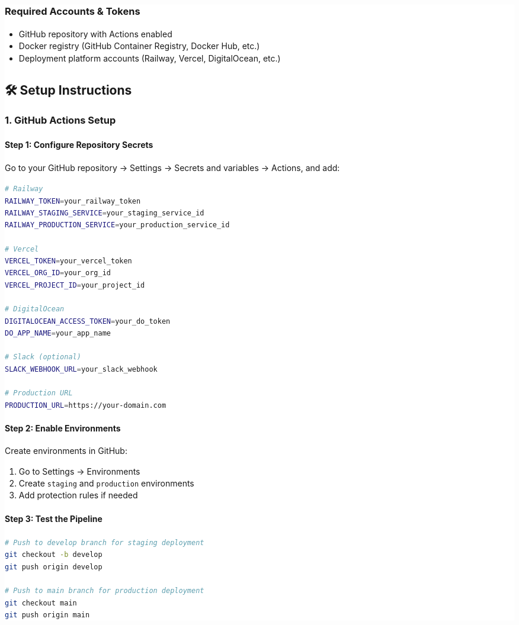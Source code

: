 ### Required Accounts & Tokens
- GitHub repository with Actions enabled
- Docker registry (GitHub Container Registry, Docker Hub, etc.)
- Deployment platform accounts (Railway, Vercel, DigitalOcean, etc.)

## 🛠️ Setup Instructions

### 1. GitHub Actions Setup

#### Step 1: Configure Repository Secrets
Go to your GitHub repository → Settings → Secrets and variables → Actions, and add:

```bash
# Railway
RAILWAY_TOKEN=your_railway_token
RAILWAY_STAGING_SERVICE=your_staging_service_id
RAILWAY_PRODUCTION_SERVICE=your_production_service_id

# Vercel
VERCEL_TOKEN=your_vercel_token
VERCEL_ORG_ID=your_org_id
VERCEL_PROJECT_ID=your_project_id

# DigitalOcean
DIGITALOCEAN_ACCESS_TOKEN=your_do_token
DO_APP_NAME=your_app_name

# Slack (optional)
SLACK_WEBHOOK_URL=your_slack_webhook

# Production URL
PRODUCTION_URL=https://your-domain.com
```

#### Step 2: Enable Environments
Create environments in GitHub:
1. Go to Settings → Environments
2. Create `staging` and `production` environments
3. Add protection rules if needed

#### Step 3: Test the Pipeline
```bash
# Push to develop branch for staging deployment
git checkout -b develop
git push origin develop

# Push to main branch for production deployment
git checkout main
git push origin main
```
